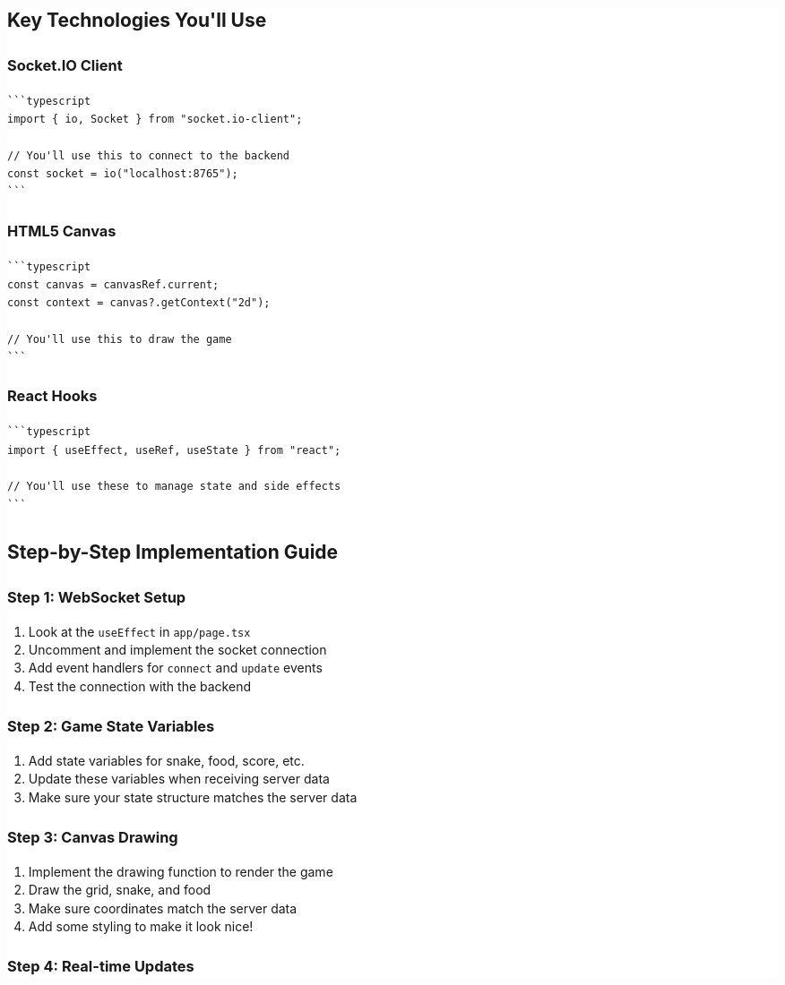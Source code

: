 ## Key Technologies You'll Use

### Socket.IO Client

    ```typescript
    import { io, Socket } from "socket.io-client";

    // You'll use this to connect to the backend
    const socket = io("localhost:8765");
    ```

### HTML5 Canvas

    ```typescript
    const canvas = canvasRef.current;
    const context = canvas?.getContext("2d");

    // You'll use this to draw the game
    ```

### React Hooks

    ```typescript
    import { useEffect, useRef, useState } from "react";

    // You'll use these to manage state and side effects
    ```

## Step-by-Step Implementation Guide

### Step 1: WebSocket Setup

1. Look at the `useEffect` in `app/page.tsx`
2. Uncomment and implement the socket connection
3. Add event handlers for `connect` and `update` events
4. Test the connection with the backend

### Step 2: Game State Variables

1. Add state variables for snake, food, score, etc.
2. Update these variables when receiving server data
3. Make sure your state structure matches the server data

### Step 3: Canvas Drawing

1. Implement the drawing function to render the game
2. Draw the grid, snake, and food
3. Make sure coordinates match the server data
4. Add some styling to make it look nice!

### Step 4: Real-time Updates
